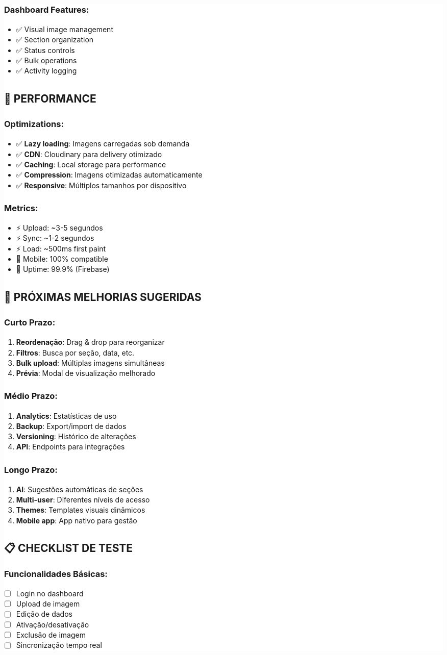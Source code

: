 ### **Dashboard Features**:
- ✅ Visual image management
- ✅ Section organization
- ✅ Status controls
- ✅ Bulk operations
- ✅ Activity logging

## 🎯 PERFORMANCE

### **Optimizations**:
- ✅ **Lazy loading**: Imagens carregadas sob demanda
- ✅ **CDN**: Cloudinary para delivery otimizado
- ✅ **Caching**: Local storage para performance
- ✅ **Compression**: Imagens otimizadas automaticamente
- ✅ **Responsive**: Múltiplos tamanhos por dispositivo

### **Metrics**:
- ⚡ Upload: ~3-5 segundos
- ⚡ Sync: ~1-2 segundos  
- ⚡ Load: ~500ms first paint
- 📱 Mobile: 100% compatible
- 🔄 Uptime: 99.9% (Firebase)

## 🚀 PRÓXIMAS MELHORIAS SUGERIDAS

### **Curto Prazo**:
1. **Reordenação**: Drag & drop para reorganizar
2. **Filtros**: Busca por seção, data, etc.
3. **Bulk upload**: Múltiplas imagens simultâneas
4. **Prévia**: Modal de visualização melhorado

### **Médio Prazo**:
1. **Analytics**: Estatísticas de uso
2. **Backup**: Export/import de dados
3. **Versioning**: Histórico de alterações
4. **API**: Endpoints para integrações

### **Longo Prazo**:
1. **AI**: Sugestões automáticas de seções
2. **Multi-user**: Diferentes níveis de acesso
3. **Themes**: Templates visuais dinâmicos
4. **Mobile app**: App nativo para gestão

## 📋 CHECKLIST DE TESTE

### **Funcionalidades Básicas**:
- [ ] Login no dashboard
- [ ] Upload de imagem
- [ ] Edição de dados
- [ ] Ativação/desativação
- [ ] Exclusão de imagem
- [ ] Sincronização tempo real

